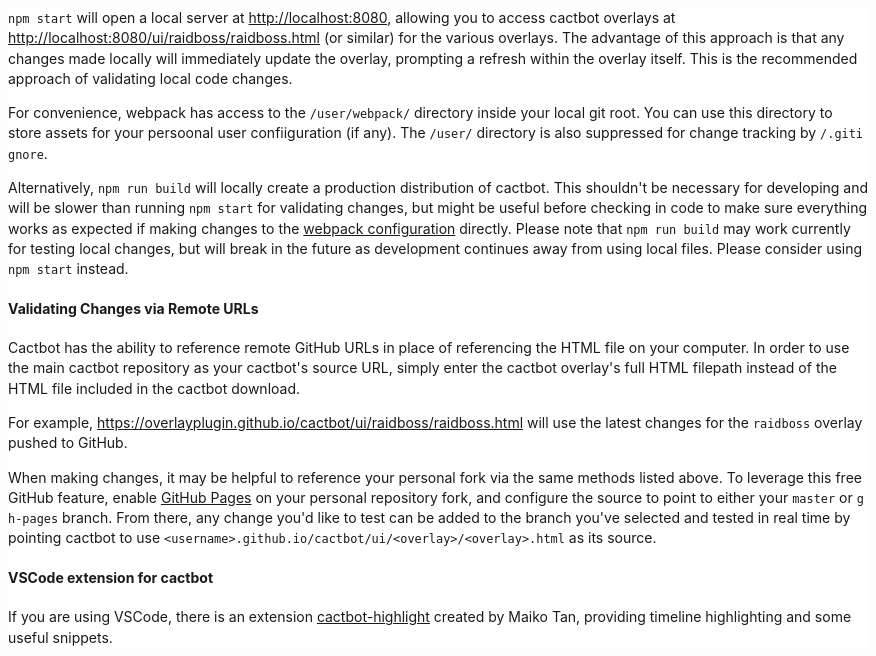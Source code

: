 `npm start` will open a local server at <http://localhost:8080>,
allowing you to access cactbot overlays at <http://localhost:8080/ui/raidboss/raidboss.html>
(or similar) for the various overlays.
The advantage of this approach is that any changes made locally
will immediately update the overlay,
prompting a refresh within the overlay itself.
This is the recommended approach of validating local code changes.

For convenience, webpack has access to the `/user/webpack/` directory
inside your local git root.
You can use this directory to store assets for your persoonal user confiiguration (if any).
The `/user/` directory is also suppressed for change tracking by `/.gitignore`.

Alternatively, `npm run build` will locally create a production distribution
of cactbot. This shouldn't be necessary for developing
and will be slower than running `npm start` for validating changes,
but might be useful before checking in code to make sure everything works
as expected if making changes to the [webpack configuration](./webpack.config.cjs)
directly.
Please note that `npm run build` may work currently for testing local changes,
but will break in the future
as development continues away from using local files.
Please consider using `npm start` instead.

#### Validating Changes via Remote URLs

Cactbot has the ability to reference remote GitHub URLs
in place of referencing the HTML file on your computer.
In order to use the main cactbot repository as your cactbot's source URL,
simply enter the cactbot overlay's full HTML filepath
instead of the HTML file included in the cactbot download.

For example, <https://overlayplugin.github.io/cactbot/ui/raidboss/raidboss.html>
will use the latest changes for the `raidboss` overlay pushed to GitHub.

When making changes, it may be helpful to reference your personal fork
via the same methods listed above.
To leverage this free GitHub feature, enable
[GitHub Pages](https://docs.github.com/en/github/working-with-github-pages/about-github-pages#publishing-sources-for-github-pages-sites)
on your personal repository fork,
and configure the source to point to either your `master` or `gh-pages` branch.
From there, any change you'd like to test
can be added to the branch you've selected
and tested in real time by pointing cactbot to use
`<username>.github.io/cactbot/ui/<overlay>/<overlay>.html`
as its source.

#### VSCode extension for cactbot

If you are using VSCode, there is an extension [cactbot-highlight](https://marketplace.visualstudio.com/items?itemName=MaikoTan.cactbot-highlight) created by Maiko Tan,
providing timeline highlighting and some useful snippets.

